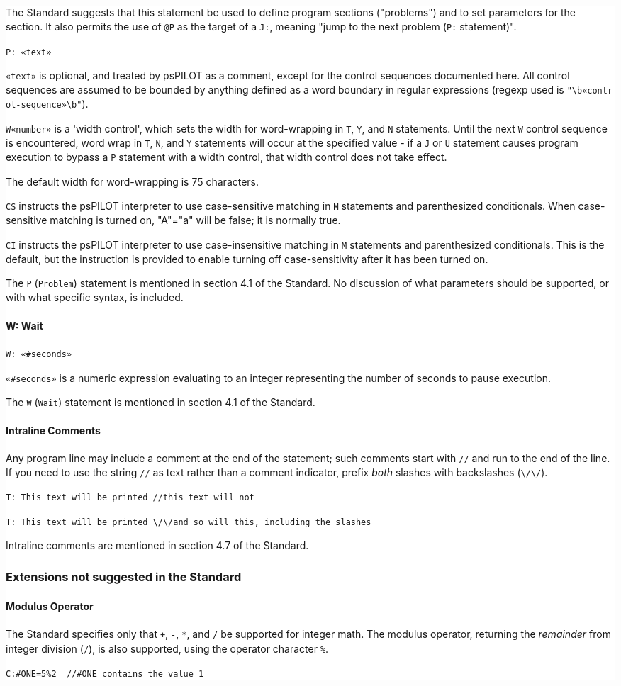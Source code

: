 The Standard suggests that this statement be used to define program sections ("problems") and to set parameters for the section. It also permits the use of `@P` as the target of a `J:`, meaning "jump to the next problem (`P:` statement)".

 `P: «text»`

`«text»` is optional, and treated by psPILOT as a comment, except for the control sequences documented here. All control sequences are assumed to be bounded by anything defined as a word boundary in regular expressions (regexp used is ``"\b«control-sequence»\b"``).

`W«number»` is a 'width control', which sets the width for word-wrapping in `T`, `Y`, and `N` statements. Until the next `W` control sequence is encountered, word wrap in `T`, `N`, and `Y` statements will occur at the specified value - if a `J` or `U` statement causes program execution to bypass a `P` statement with a width control, that width control does not take effect.

The default width for word-wrapping is 75 characters.

`CS` instructs the psPILOT interpreter to use case-sensitive matching in `M` statements and parenthesized conditionals. When case-sensitive matching is turned on, "A"="a" will be false; it is normally true.

`CI` instructs the psPILOT interpreter to use case-insensitive matching in `M` statements and parenthesized conditionals. This is the default, but the instruction is provided to enable turning off case-sensitivity after it has been turned on.

The `P` (`Problem`) statement is mentioned in section 4.1 of the Standard. No discussion of what parameters should be supported, or with what specific syntax, is included.

#### W: Wait

`W: «#seconds»`

`«#seconds»` is a numeric expression evaluating to an integer representing the number of seconds to pause execution.

The `W` (`Wait`) statement is mentioned in section 4.1 of the Standard. 

#### Intraline Comments

Any program line may include a comment at the end of the statement; such comments start with `//` and run to the end of the line. If you need to use the string `//` as text rather than a comment indicator, prefix _both_ slashes with backslashes (`\/\/`).

`T: This text will be printed //this text will not`

`T: This text will be printed \/\/and so will this, including the slashes`

Intraline comments are mentioned in section 4.7 of the Standard.

### Extensions not suggested in the Standard

#### Modulus Operator

The Standard specifies only that `+`, `-`, `*`, and `/` be supported for integer math. The modulus operator, returning the _remainder_ from integer division (`/`), is also supported, using the operator character `%`.

`C:#ONE=5%2  //#ONE contains the value 1`
